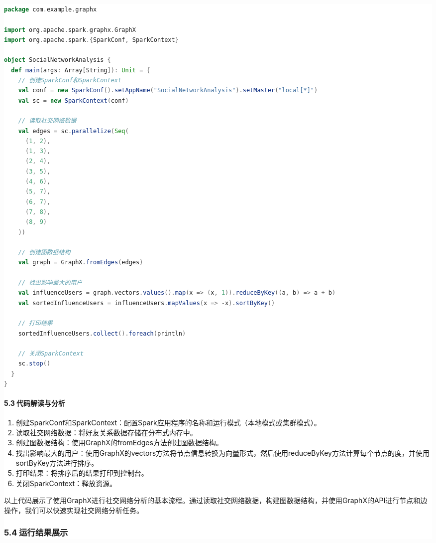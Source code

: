 ```scala
package com.example.graphx

import org.apache.spark.graphx.GraphX
import org.apache.spark.{SparkConf, SparkContext}

object SocialNetworkAnalysis {
  def main(args: Array[String]): Unit = {
    // 创建SparkConf和SparkContext
    val conf = new SparkConf().setAppName("SocialNetworkAnalysis").setMaster("local[*]")
    val sc = new SparkContext(conf)

    // 读取社交网络数据
    val edges = sc.parallelize(Seq(
      (1, 2),
      (1, 3),
      (2, 4),
      (3, 5),
      (4, 6),
      (5, 7),
      (6, 7),
      (7, 8),
      (8, 9)
    ))

    // 创建图数据结构
    val graph = GraphX.fromEdges(edges)

    // 找出影响最大的用户
    val influenceUsers = graph.vectors.values().map(x => (x, 1)).reduceByKey((a, b) => a + b)
    val sortedInfluenceUsers = influenceUsers.mapValues(x => -x).sortByKey()

    // 打印结果
    sortedInfluenceUsers.collect().foreach(println)

    // 关闭SparkContext
    sc.stop()
  }
}
```

#### 5.3 代码解读与分析

1. 创建SparkConf和SparkContext：配置Spark应用程序的名称和运行模式（本地模式或集群模式）。
2. 读取社交网络数据：将好友关系数据存储在分布式内存中。
3. 创建图数据结构：使用GraphX的fromEdges方法创建图数据结构。
4. 找出影响最大的用户：使用GraphX的vectors方法将节点信息转换为向量形式，然后使用reduceByKey方法计算每个节点的度，并使用sortByKey方法进行排序。
5. 打印结果：将排序后的结果打印到控制台。
6. 关闭SparkContext：释放资源。

以上代码展示了使用GraphX进行社交网络分析的基本流程。通过读取社交网络数据，构建图数据结构，并使用GraphX的API进行节点和边操作，我们可以快速实现社交网络分析任务。

### 5.4 运行结果展示

